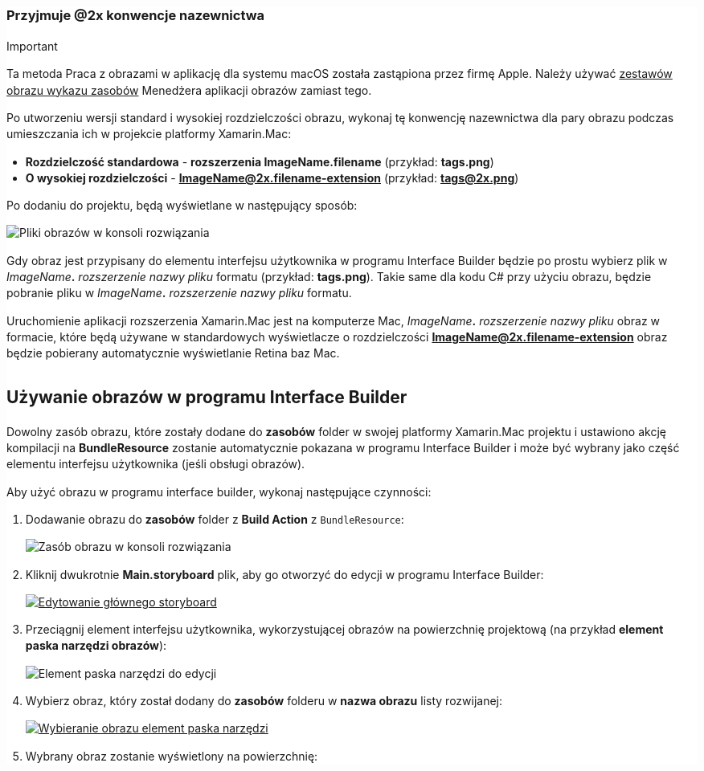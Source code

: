 ### <a name="adopt-the-2x-naming-convention"></a>Przyjmuje @2x konwencje nazewnictwa

> [!IMPORTANT]
> Ta metoda Praca z obrazami w aplikację dla systemu macOS została zastąpiona przez firmę Apple. Należy używać [zestawów obrazu wykazu zasobów](#asset-catalogs) Menedżera aplikacji obrazów zamiast tego.

Po utworzeniu wersji standard i wysokiej rozdzielczości obrazu, wykonaj tę konwencję nazewnictwa dla pary obrazu podczas umieszczania ich w projekcie platformy Xamarin.Mac:

- **Rozdzielczość standardowa**  - **rozszerzenia ImageName.filename** (przykład: **tags.png**)
- **O wysokiej rozdzielczości**   -  **ImageName@2x.filename-extension** (przykład: **tags@2x.png**)

Po dodaniu do projektu, będą wyświetlane w następujący sposób:

![Pliki obrazów w konsoli rozwiązania](image-images/add03.png "pliki obrazów w konsoli rozwiązania")

Gdy obraz jest przypisany do elementu interfejsu użytkownika w programu Interface Builder będzie po prostu wybierz plik w _ImageName_**.** _rozszerzenie nazwy pliku_ formatu (przykład: **tags.png**). Takie same dla kodu C# przy użyciu obrazu, będzie pobranie pliku w _ImageName_**.** _rozszerzenie nazwy pliku_ formatu.

Uruchomienie aplikacji rozszerzenia Xamarin.Mac jest na komputerze Mac, _ImageName_**.** _rozszerzenie nazwy pliku_ obraz w formacie, które będą używane w standardowych wyświetlacze o rozdzielczości **ImageName@2x.filename-extension** obraz będzie pobierany automatycznie wyświetlanie Retina baz Mac.


## <a name="using-images-in-interface-builder"></a>Używanie obrazów w programu Interface Builder

Dowolny zasób obrazu, które zostały dodane do **zasobów** folder w swojej platformy Xamarin.Mac projektu i ustawiono akcję kompilacji na **BundleResource** zostanie automatycznie pokazana w programu Interface Builder i może być wybrany jako część elementu interfejsu użytkownika (jeśli obsługi obrazów).

Aby użyć obrazu w programu interface builder, wykonaj następujące czynności:

1. Dodawanie obrazu do **zasobów** folder z **Build Action** z `BundleResource`: 

     ![Zasób obrazu w konsoli rozwiązania](image-images/ib00.png "zasób obrazu w konsoli rozwiązania")
2. Kliknij dwukrotnie **Main.storyboard** plik, aby go otworzyć do edycji w programu Interface Builder: 

     [![Edytowanie głównego storyboard](image-images/ib01.png "edytowania głównego storyboard")](image-images/ib01-large.png#lightbox)
3. Przeciągnij element interfejsu użytkownika, wykorzystującej obrazów na powierzchnię projektową (na przykład **element paska narzędzi obrazów**): 

     ![Element paska narzędzi do edycji](image-images/ib02.png "edycji elementu paska narzędzi")
4. Wybierz obraz, który został dodany do **zasobów** folderu w **nazwa obrazu** listy rozwijanej: 

     [![Wybieranie obrazu element paska narzędzi](image-images/ib03.png "wybraniu obrazu dla elementu paska narzędzi")](image-images/ib03-large.png#lightbox)
5. Wybrany obraz zostanie wyświetlony na powierzchnię: 
